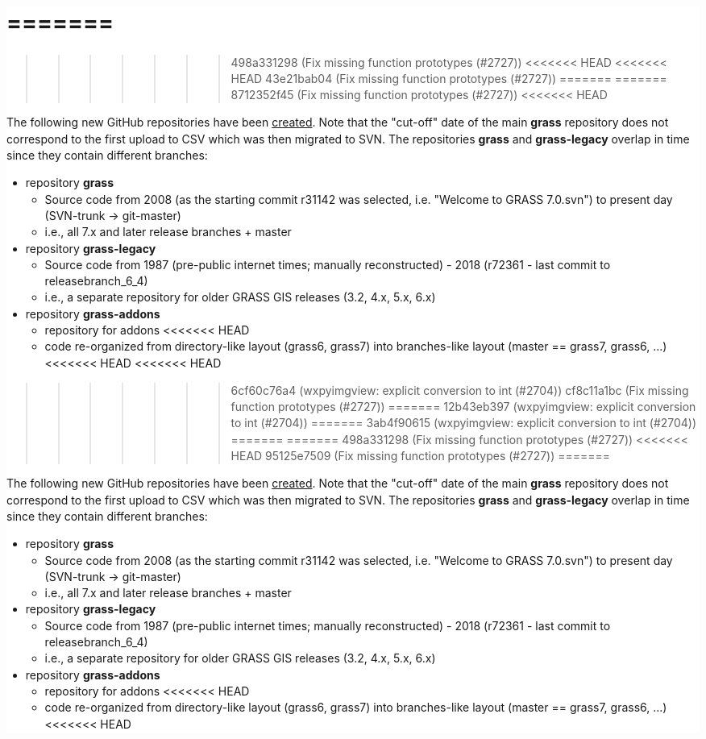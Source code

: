 =======
=======
>>>>>>> 498a331298 (Fix missing function prototypes (#2727))
<<<<<<< HEAD
<<<<<<< HEAD
>>>>>>> 43e21bab04 (Fix missing function prototypes (#2727))
=======
=======
>>>>>>> 8712352f45 (Fix missing function prototypes (#2727))
<<<<<<< HEAD

The following new GitHub repositories have been
[created](https://github.com/grass-svn2git). Note that the "cut-off" date of the
main **grass** repository does not correspond to the first upload to CSV which
was then migrated to SVN. The repositories **grass** and **grass-legacy** overlap
in time since they contain different branches:

* repository **grass**
  * Source code from 2008 (as the starting commit r31142 was selected, i.e.
    "Welcome to GRASS 7.0.svn") to present day (SVN-trunk -> git-master)
  * i.e., all 7.x and later release branches + master
* repository **grass-legacy**
  * Source code from 1987 (pre-public internet times; manually reconstructed) -
    2018 (r72361 - last commit to releasebranch_6_4)
  * i.e., a separate repository for older GRASS GIS releases (3.2, 4.x, 5.x, 6.x)
* repository **grass-addons**
  * repository for addons
<<<<<<< HEAD
  * code re-organized from directory-like layout (grass6, grass7) into branches-like layout (master == grass7, grass6, ...)
<<<<<<< HEAD
<<<<<<< HEAD
>>>>>>> 6cf60c76a4 (wxpyimgview: explicit conversion to int (#2704))
>>>>>>> cf8c11a1bc (Fix missing function prototypes (#2727))
=======
>>>>>>> 12b43eb397 (wxpyimgview: explicit conversion to int (#2704))
=======
>>>>>>> 3ab4f90615 (wxpyimgview: explicit conversion to int (#2704))
=======
=======
>>>>>>> 498a331298 (Fix missing function prototypes (#2727))
<<<<<<< HEAD
>>>>>>> 95125e7509 (Fix missing function prototypes (#2727))
=======

The following new GitHub repositories have been
[created](https://github.com/grass-svn2git). Note that the "cut-off" date of the
main **grass** repository does not correspond to the first upload to CSV which
was then migrated to SVN. The repositories **grass** and **grass-legacy** overlap
in time since they contain different branches:

* repository **grass**
  * Source code from 2008 (as the starting commit r31142 was selected, i.e.
    "Welcome to GRASS 7.0.svn") to present day (SVN-trunk -> git-master)
  * i.e., all 7.x and later release branches + master
* repository **grass-legacy**
  * Source code from 1987 (pre-public internet times; manually reconstructed) -
    2018 (r72361 - last commit to releasebranch_6_4)
  * i.e., a separate repository for older GRASS GIS releases (3.2, 4.x, 5.x, 6.x)
* repository **grass-addons**
  * repository for addons
<<<<<<< HEAD
  * code re-organized from directory-like layout (grass6, grass7) into branches-like layout (master == grass7, grass6, ...)
<<<<<<< HEAD